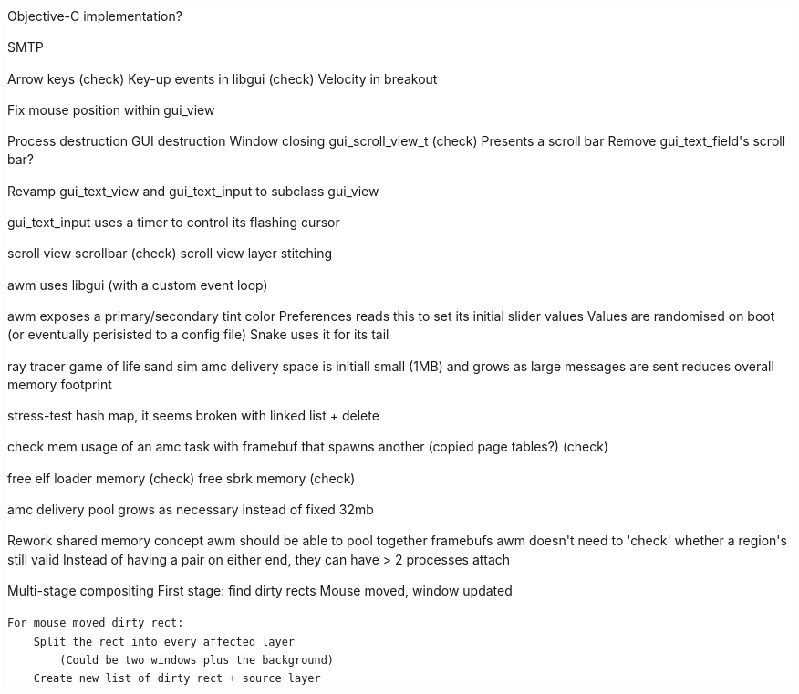 Objective-C implementation?

SMTP

Arrow keys (check)
Key-up events in libgui (check)
Velocity in breakout

Fix mouse position within gui_view

Process destruction
GUI destruction
Window closing
gui_scroll_view_t (check)
    Presents a scroll bar
    Remove gui_text_field's scroll bar?

Revamp gui_text_view and gui_text_input to subclass gui_view

gui_text_input uses a timer to control its flashing cursor

scroll view scrollbar (check)
scroll view layer stitching

awm uses libgui (with a custom event loop)

awm exposes a primary/secondary tint color
    Preferences reads this to set its initial slider values
    Values are randomised on boot (or eventually perisisted to a config file)
    Snake uses it for its tail

ray tracer
game of life
sand sim
amc delivery space is initiall small (1MB) and grows as large messages are sent
    reduces overall memory footprint

stress-test hash map, it seems broken with linked list + delete

check mem usage of an amc task with framebuf that spawns another (copied page tables?) (check)

free elf loader memory (check)
free sbrk memory (check)

amc delivery pool grows as necessary instead of fixed 32mb

Rework shared memory concept
    awm should be able to pool together framebufs
    awm doesn't need to 'check' whether a region's still valid
    Instead of having a pair on either end, they can have > 2 processes attach

Multi-stage compositing
    First stage: find dirty rects
        Mouse moved, window updated
    
    For mouse moved dirty rect:
        Split the rect into every affected layer
            (Could be two windows plus the background)
        Create new list of dirty rect + source layer

